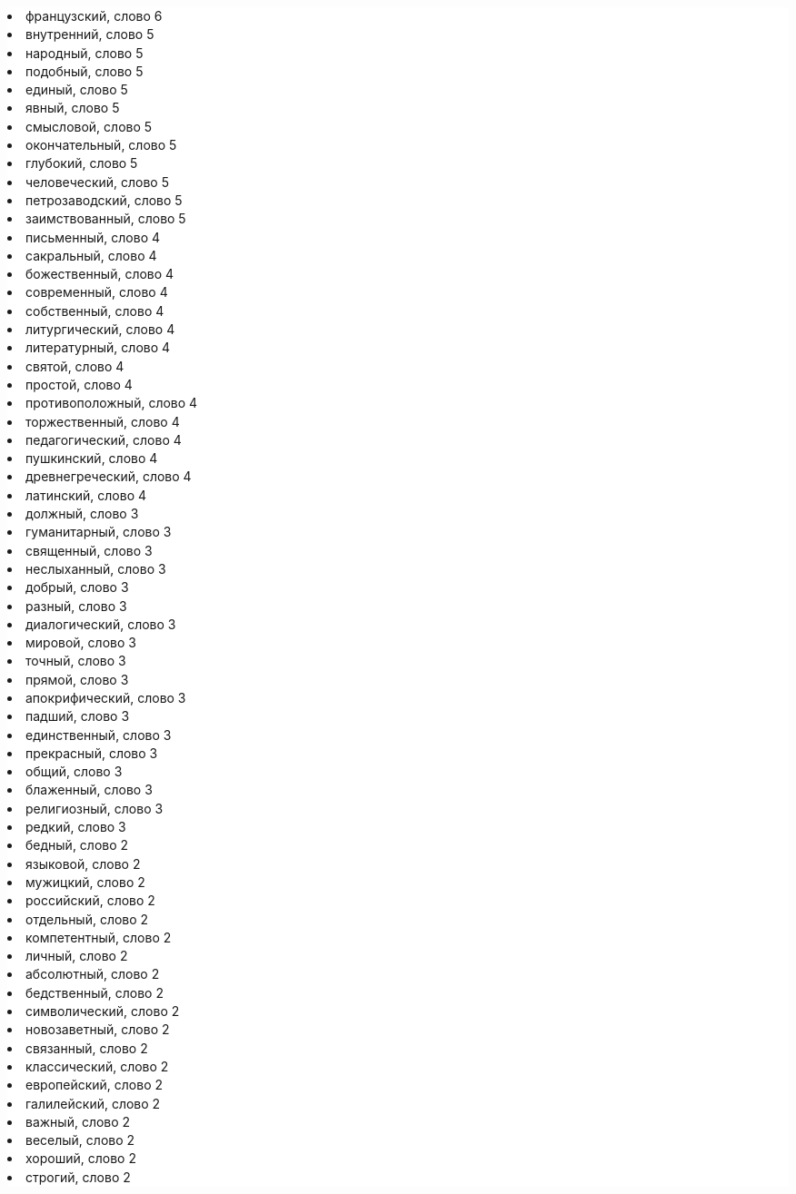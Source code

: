 <li>французский, слово 6</li>
<li>внутренний, слово 5</li>
<li>народный, слово 5</li>
<li>подобный, слово 5</li>
<li>единый, слово 5</li>
<li>явный, слово 5</li>
<li>смысловой, слово 5</li>
<li>окончательный, слово 5</li>
<li>глубокий, слово 5</li>
<li>человеческий, слово 5</li>
<li>петрозаводский, слово 5</li>
<li>заимствованный, слово 5</li>
<li>письменный, слово 4</li>
<li>сакральный, слово 4</li>
<li>божественный, слово 4</li>
<li>современный, слово 4</li>
<li>собственный, слово 4</li>
<li>литургический, слово 4</li>
<li>литературный, слово 4</li>
<li>святой, слово 4</li>
<li>простой, слово 4</li>
<li>противоположный, слово 4</li>
<li>торжественный, слово 4</li>
<li>педагогический, слово 4</li>
<li>пушкинский, слово 4</li>
<li>древнегреческий, слово 4</li>
<li>латинский, слово 4</li>
<li>должный, слово 3</li>
<li>гуманитарный, слово 3</li>
<li>священный, слово 3</li>
<li>неслыханный, слово 3</li>
<li>добрый, слово 3</li>
<li>разный, слово 3</li>
<li>диалогический, слово 3</li>
<li>мировой, слово 3</li>
<li>точный, слово 3</li>
<li>прямой, слово 3</li>
<li>апокрифический, слово 3</li>
<li>падший, слово 3</li>
<li>единственный, слово 3</li>
<li>прекрасный, слово 3</li>
<li>общий, слово 3</li>
<li>блаженный, слово 3</li>
<li>религиозный, слово 3</li>
<li>редкий, слово 3</li>
<li>бедный, слово 2</li>
<li>языковой, слово 2</li>
<li>мужицкий, слово 2</li>
<li>российский, слово 2</li>
<li>отдельный, слово 2</li>
<li>компетентный, слово 2</li>
<li>личный, слово 2</li>
<li>абсолютный, слово 2</li>
<li>бедственный, слово 2</li>
<li>символический, слово 2</li>
<li>новозаветный, слово 2</li>
<li>связанный, слово 2</li>
<li>классический, слово 2</li>
<li>европейский, слово 2</li>
<li>галилейский, слово 2</li>
<li>важный, слово 2</li>
<li>веселый, слово 2</li>
<li>хороший, слово 2</li>
<li>строгий, слово 2</li>